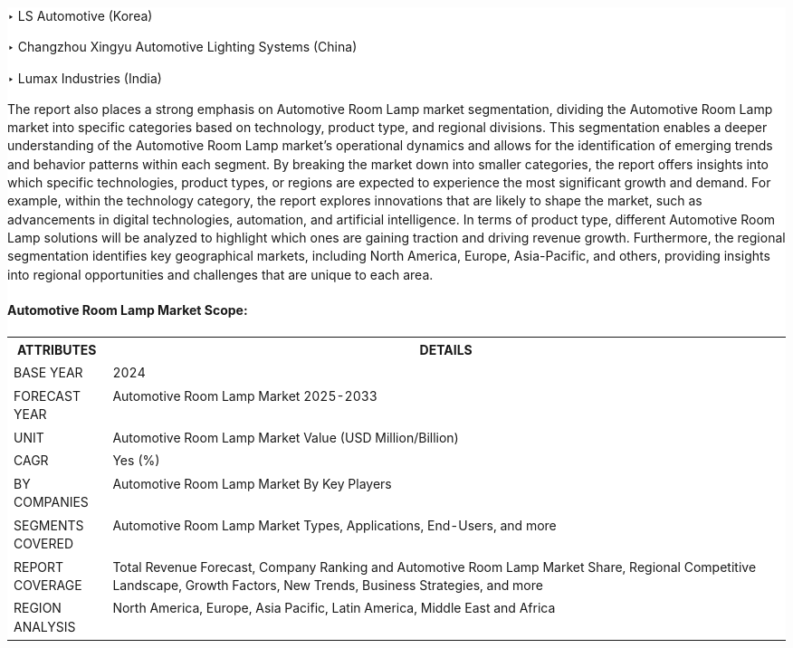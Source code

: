 ‣ LS Automotive (Korea)

‣ Changzhou Xingyu Automotive Lighting Systems (China)

‣ Lumax Industries (India)

The report also places a strong emphasis on Automotive Room Lamp market segmentation, dividing the Automotive Room Lamp market into specific categories based on technology, product type, and regional divisions. This segmentation enables a deeper understanding of the Automotive Room Lamp market’s operational dynamics and allows for the identification of emerging trends and behavior patterns within each segment. By breaking the market down into smaller categories, the report offers insights into which specific technologies, product types, or regions are expected to experience the most significant growth and demand. For example, within the technology category, the report explores innovations that are likely to shape the market, such as advancements in digital technologies, automation, and artificial intelligence. In terms of product type, different Automotive Room Lamp solutions will be analyzed to highlight which ones are gaining traction and driving revenue growth. Furthermore, the regional segmentation identifies key geographical markets, including North America, Europe, Asia-Pacific, and others, providing insights into regional opportunities and challenges that are unique to each area.

<h4>Automotive Room Lamp Market Scope:</h4>
<table>
<tr>
<th>ATTRIBUTES</th>
<th>DETAILS</th>
</tr>
<tr>
<td>BASE YEAR</td>
<td>2024</td>
</tr>
<tr>
<td>FORECAST YEAR</td>
<td>Automotive Room Lamp Market 2025-2033</td>
</tr>
<tr>
<td>UNIT</td>
<td>Automotive Room Lamp Market Value (USD Million/Billion)</td>
<tr>
<td>CAGR</td>
<td>Yes (%)</td>
</tr>
</tr>
<tr>
<td>BY COMPANIES</td>
<td>Automotive Room Lamp Market By Key Players</td>
</tr>
<tr>
<td>SEGMENTS COVERED</td>
<td>Automotive Room Lamp Market Types, Applications, End-Users, and more</td>
</tr>
<tr>
<td>REPORT COVERAGE</td>
<td>Total Revenue Forecast, Company Ranking and Automotive Room Lamp Market Share, Regional Competitive Landscape, Growth Factors, New Trends, Business Strategies, and more</td>
</tr>
<tr>
<td>REGION ANALYSIS</td>
<td>North America, Europe, Asia Pacific, Latin America, Middle East and Africa</td>
</tr>
</table>
